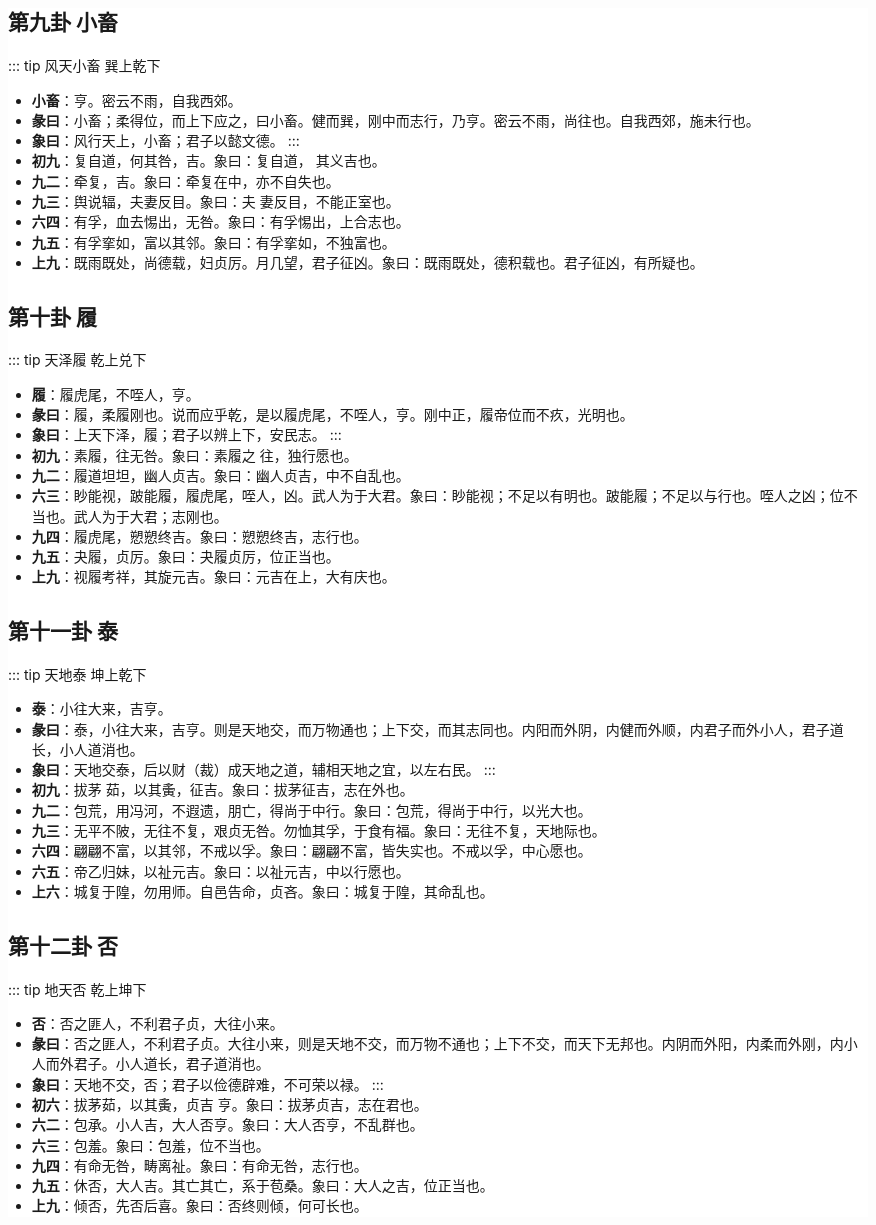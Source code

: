 ## 第九卦 小畜

::: tip 风天小畜 巽上乾下

- **小畜**：亨。密云不雨，自我西郊。
- **彖曰**：小畜；柔得位，而上下应之，曰小畜。健而巽，刚中而志行，乃亨。密云不雨，尚往也。自我西郊，施未行也。
- **象曰**：风行天上，小畜；君子以懿文德。
  :::
- **初九**：复自道，何其咎，吉。象曰：复自道， 其义吉也。
- **九二**：牵复，吉。象曰：牵复在中，亦不自失也。
- **九三**：舆说辐，夫妻反目。象曰：夫 妻反目，不能正室也。
- **六四**：有孚，血去惕出，无咎。象曰：有孚惕出，上合志也。
- **九五**：有孚挛如，富以其邻。象曰：有孚挛如，不独富也。
- **上九**：既雨既处，尚德载，妇贞厉。月几望，君子征凶。象曰：既雨既处，德积载也。君子征凶，有所疑也。

## 第十卦 履

::: tip 天泽履 乾上兑下

- **履**：履虎尾，不咥人，亨。
- **彖曰**：履，柔履刚也。说而应乎乾，是以履虎尾，不咥人，亨。刚中正，履帝位而不疚，光明也。
- **象曰**：上天下泽，履；君子以辨上下，安民志。
  :::
- **初九**：素履，往无咎。象曰：素履之 往，独行愿也。
- **九二**：履道坦坦，幽人贞吉。象曰：幽人贞吉，中不自乱也。
- **六三**：眇能视，跛能履，履虎尾，咥人，凶。武人为于大君。象曰：眇能视；不足以有明也。跛能履；不足以与行也。咥人之凶；位不当也。武人为于大君；志刚也。
- **九四**：履虎尾，愬愬终吉。象曰：愬愬终吉，志行也。
- **九五**：夬履，贞厉。象曰：夬履贞厉，位正当也。
- **上九**：视履考祥，其旋元吉。象曰：元吉在上，大有庆也。

## 第十一卦 泰

::: tip 天地泰 坤上乾下

- **泰**：小往大来，吉亨。
- **彖曰**：泰，小往大来，吉亨。则是天地交，而万物通也；上下交，而其志同也。内阳而外阴，内健而外顺，内君子而外小人，君子道长，小人道消也。
- **象曰**：天地交泰，后以财（裁）成天地之道，辅相天地之宜，以左右民。
  :::
- **初九**：拔茅 茹，以其夤，征吉。象曰：拔茅征吉，志在外也。
- **九二**：包荒，用冯河，不遐遗，朋亡，得尚于中行。象曰：包荒，得尚于中行，以光大也。
- **九三**：无平不陂，无往不复，艰贞无咎。勿恤其孚，于食有福。象曰：无往不复，天地际也。
- **六四**：翩翩不富，以其邻，不戒以孚。象曰：翩翩不富，皆失实也。不戒以孚，中心愿也。
- **六五**：帝乙归妹，以祉元吉。象曰：以祉元吉，中以行愿也。
- **上六**：城复于隍，勿用师。自邑告命，贞吝。象曰：城复于隍，其命乱也。

## 第十二卦 否

::: tip 地天否 乾上坤下

- **否**：否之匪人，不利君子贞，大往小来。
- **彖曰**：否之匪人，不利君子贞。大往小来，则是天地不交，而万物不通也；上下不交，而天下无邦也。内阴而外阳，内柔而外刚，内小人而外君子。小人道长，君子道消也。
- **象曰**：天地不交，否；君子以俭德辟难，不可荣以禄。
  :::
- **初六**：拔茅茹，以其夤，贞吉 亨。象曰：拔茅贞吉，志在君也。
- **六二**：包承。小人吉，大人否亨。象曰：大人否亨，不乱群也。
- **六三**：包羞。象曰：包羞，位不当也。
- **九四**：有命无咎，畴离祉。象曰：有命无咎，志行也。
- **九五**：休否，大人吉。其亡其亡，系于苞桑。象曰：大人之吉，位正当也。
- **上九**：倾否，先否后喜。象曰：否终则倾，何可长也。
